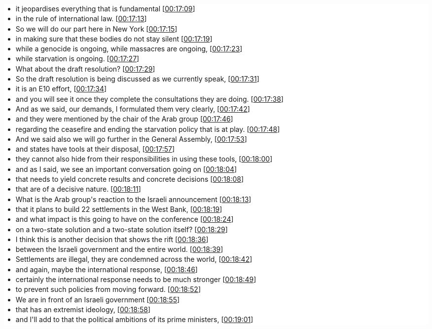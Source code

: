*  it jeopardises everything that is fundamental [[00:17:09](https://www.youtube.com/watch?v=78r87LdCbvU&t=1029.88s)]
*  in the rule of international law. [[00:17:13](https://www.youtube.com/watch?v=78r87LdCbvU&t=1033.32s)]
*  So we will do our part here in New York [[00:17:15](https://www.youtube.com/watch?v=78r87LdCbvU&t=1035.8s)]
*  in making sure that these bodies do not stay silent [[00:17:19](https://www.youtube.com/watch?v=78r87LdCbvU&t=1039.92s)]
*  while a genocide is ongoing, while massacres are ongoing, [[00:17:23](https://www.youtube.com/watch?v=78r87LdCbvU&t=1043.96s)]
*  while starvation is ongoing. [[00:17:27](https://www.youtube.com/watch?v=78r87LdCbvU&t=1047.44s)]
*  What about the draft resolution? [[00:17:29](https://www.youtube.com/watch?v=78r87LdCbvU&t=1049.48s)]
*  So the draft resolution is being discussed as we currently speak, [[00:17:31](https://www.youtube.com/watch?v=78r87LdCbvU&t=1051.4s)]
*  it is an E10 effort, [[00:17:34](https://www.youtube.com/watch?v=78r87LdCbvU&t=1054.64s)]
*  and you will see it once they complete the consultations they are doing. [[00:17:38](https://www.youtube.com/watch?v=78r87LdCbvU&t=1058.28s)]
*  And as we said, our demands, I formulated them very clearly, [[00:17:42](https://www.youtube.com/watch?v=78r87LdCbvU&t=1062.6000000000001s)]
*  and they were mentioned by the chair of the Arab group [[00:17:46](https://www.youtube.com/watch?v=78r87LdCbvU&t=1066.4s)]
*  regarding the ceasefire and ending the starvation policy that is at play. [[00:17:48](https://www.youtube.com/watch?v=78r87LdCbvU&t=1068.64s)]
*  And we said also we will go further in the General Assembly, [[00:17:53](https://www.youtube.com/watch?v=78r87LdCbvU&t=1073.8s)]
*  and states have tools at their disposal, [[00:17:57](https://www.youtube.com/watch?v=78r87LdCbvU&t=1077.72s)]
*  they cannot also hide from their responsibilities in using these tools, [[00:18:00](https://www.youtube.com/watch?v=78r87LdCbvU&t=1080.76s)]
*  and as I said, we see an important conversation going on [[00:18:04](https://www.youtube.com/watch?v=78r87LdCbvU&t=1084.48s)]
*  that needs to yield concrete results and concrete decisions [[00:18:08](https://www.youtube.com/watch?v=78r87LdCbvU&t=1088.5600000000002s)]
*  that are of a decisive nature. [[00:18:11](https://www.youtube.com/watch?v=78r87LdCbvU&t=1091.92s)]
*  What is the Arab group's reaction to the Israeli announcement [[00:18:13](https://www.youtube.com/watch?v=78r87LdCbvU&t=1093.3600000000001s)]
*  that it plans to build 22 settlements in the West Bank, [[00:18:19](https://www.youtube.com/watch?v=78r87LdCbvU&t=1099.16s)]
*  and what impact is this going to have on the conference [[00:18:24](https://www.youtube.com/watch?v=78r87LdCbvU&t=1104.84s)]
*  on a two-state solution and a two-state solution itself? [[00:18:29](https://www.youtube.com/watch?v=78r87LdCbvU&t=1109.44s)]
*  I think this is another decision that shows the rift [[00:18:36](https://www.youtube.com/watch?v=78r87LdCbvU&t=1116.64s)]
*  between the Israeli government and the entire world. [[00:18:39](https://www.youtube.com/watch?v=78r87LdCbvU&t=1119.44s)]
*  Settlements are illegal, they are condemned across the world, [[00:18:42](https://www.youtube.com/watch?v=78r87LdCbvU&t=1122.44s)]
*  and again, maybe the international response, [[00:18:46](https://www.youtube.com/watch?v=78r87LdCbvU&t=1126.56s)]
*  certainly the international response needs to be much stronger [[00:18:49](https://www.youtube.com/watch?v=78r87LdCbvU&t=1129.16s)]
*  to prevent such policies from moving forward. [[00:18:52](https://www.youtube.com/watch?v=78r87LdCbvU&t=1132.6399999999999s)]
*  We are in front of an Israeli government [[00:18:55](https://www.youtube.com/watch?v=78r87LdCbvU&t=1135.76s)]
*  that has an extremist ideology, [[00:18:58](https://www.youtube.com/watch?v=78r87LdCbvU&t=1138.44s)]
*  and I'll add to that the political ambitions of its prime ministers, [[00:19:01](https://www.youtube.com/watch?v=78r87LdCbvU&t=1141.76s)]